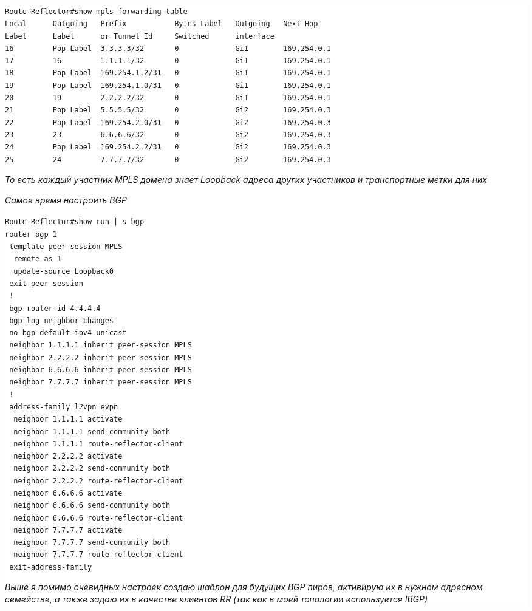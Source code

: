```
Route-Reflector#show mpls forwarding-table
Local      Outgoing   Prefix           Bytes Label   Outgoing   Next Hop
Label      Label      or Tunnel Id     Switched      interface
16         Pop Label  3.3.3.3/32       0             Gi1        169.254.0.1
17         16         1.1.1.1/32       0             Gi1        169.254.0.1
18         Pop Label  169.254.1.2/31   0             Gi1        169.254.0.1
19         Pop Label  169.254.1.0/31   0             Gi1        169.254.0.1
20         19         2.2.2.2/32       0             Gi1        169.254.0.1
21         Pop Label  5.5.5.5/32       0             Gi2        169.254.0.3
22         Pop Label  169.254.2.0/31   0             Gi2        169.254.0.3
23         23         6.6.6.6/32       0             Gi2        169.254.0.3
24         Pop Label  169.254.2.2/31   0             Gi2        169.254.0.3
25         24         7.7.7.7/32       0             Gi2        169.254.0.3
```

_То есть каждый участник MPLS домена знает Loopback адреса других участников и транспортные метки для них_

_Самое время настроить BGP_

```
Route-Reflector#show run | s bgp
router bgp 1
 template peer-session MPLS
  remote-as 1
  update-source Loopback0
 exit-peer-session
 !
 bgp router-id 4.4.4.4
 bgp log-neighbor-changes
 no bgp default ipv4-unicast
 neighbor 1.1.1.1 inherit peer-session MPLS
 neighbor 2.2.2.2 inherit peer-session MPLS
 neighbor 6.6.6.6 inherit peer-session MPLS
 neighbor 7.7.7.7 inherit peer-session MPLS
 !
 address-family l2vpn evpn
  neighbor 1.1.1.1 activate
  neighbor 1.1.1.1 send-community both
  neighbor 1.1.1.1 route-reflector-client
  neighbor 2.2.2.2 activate
  neighbor 2.2.2.2 send-community both
  neighbor 2.2.2.2 route-reflector-client
  neighbor 6.6.6.6 activate
  neighbor 6.6.6.6 send-community both
  neighbor 6.6.6.6 route-reflector-client
  neighbor 7.7.7.7 activate
  neighbor 7.7.7.7 send-community both
  neighbor 7.7.7.7 route-reflector-client
 exit-address-family
```

_Выше я помимо очевидных настроек создаю шаблон для будущих BGP пиров, активирую их в нужном адресном семействе, а также задаю их в качестве клиентов RR (так как в моей топологии используется IBGP)_
